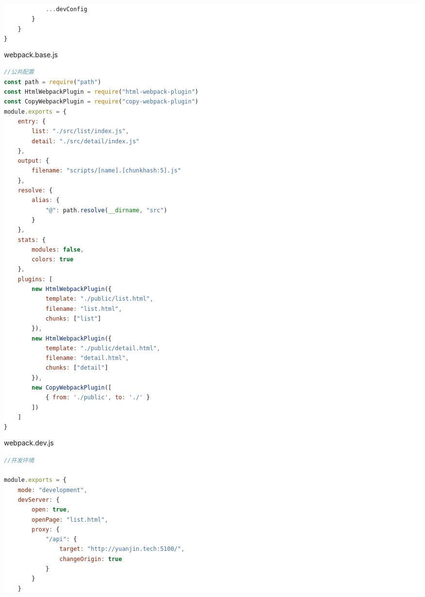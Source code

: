 ```js
            ...devConfig
        }
    }
}
```

webpack.base.js

```js
//公共配置
const path = require("path")
const HtmlWebpackPlugin = require("html-webpack-plugin")
const CopyWebpackPlugin = require("copy-webpack-plugin")
module.exports = {
    entry: {
        list: "./src/list/index.js",
        detail: "./src/detail/index.js"
    },
    output: {
        filename: "scripts/[name].[chunkhash:5].js"
    },
    resolve: {
        alias: {
            "@": path.resolve(__dirname, "src")
        }
    },
    stats: {
        modules: false,
        colors: true
    },
    plugins: [
        new HtmlWebpackPlugin({
            template: "./public/list.html",
            filename: "list.html",
            chunks: ["list"]
        }),
        new HtmlWebpackPlugin({
            template: "./public/detail.html",
            filename: "detail.html",
            chunks: ["detail"]
        }),
        new CopyWebpackPlugin([
            { from: './public', to: './' }
        ])
    ]
}
```

webpack.dev.js

```js
//开发环境

module.exports = {
    mode: "development",
    devServer: {
        open: true,
        openPage: "list.html",
        proxy: {
            "/api": {
                target: "http://yuanjin.tech:5100/",
                changeOrigin: true
            }
        }
    }
```